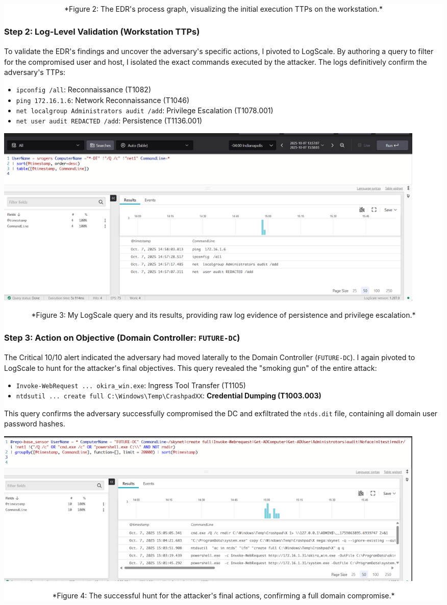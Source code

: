 <p align="center">*Figure 2: The EDR's process graph, visualizing the initial execution TTPs on the workstation.*</p>

### Step 2: Log-Level Validation (Workstation TTPs)
To validate the EDR's findings and uncover the adversary's specific actions, I pivoted to LogScale. By authoring a query to filter for the compromised user and host, I isolated the exact commands executed by the attacker. The logs definitively confirm the adversary's TTPs:
* `ipconfig /all`: Reconnaissance (T1082)
* `ping 172.16.1.6`: Network Reconnaissance (T1046)
* `net localgroup Administrators audit /add`: Privilege Escalation (T1078.001)
* `net user audit REDACTED /add`: Persistence (T1136.001)

<img src=".assets/1ec87aed-508b-4ee0-82ec-5090a03b7d57.png" width="800" alt="LogScale query showing net user and net localgroup commands">
<p align="center">*Figure 3: My LogScale query and its results, providing raw log evidence of persistence and privilege escalation.*</p>

### Step 3: Action on Objective (Domain Controller: `FUTURE-DC`)
The Critical 10/10 alert indicated the adversary had moved laterally to the Domain Controller (`FUTURE-DC`). I again pivoted to LogScale to hunt for the attacker's final objectives. This query revealed the "smoking gun" of the entire attack:
* `Invoke-WebRequest ... okira_win.exe`: Ingress Tool Transfer (T1105)
* `ntdsutil ... create full C:\Windows\Temp\CrashpadXX`: **Credential Dumping (T1003.003)**

This query confirms the adversary successfully compromised the DC and exfiltrated the `ntds.dit` file, containing all domain user password hashes.

<img src=".assets/572214ec-2884-41ad-a89c-c82b6400d568.png" width="800" alt="LogScale query showing ntdsutil and Invoke-WebRequest commands on the Domain Controller">
<p align="center">*Figure 4: The successful hunt for the attacker's final actions, confirming a full domain compromise.*</p>
